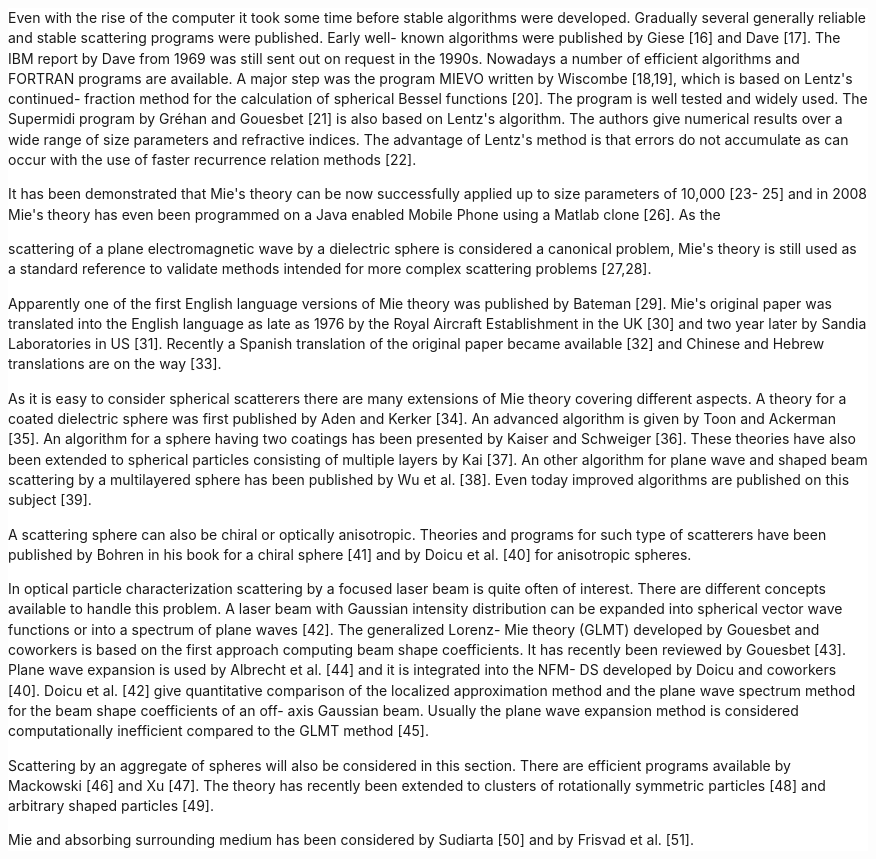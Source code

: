 Even with the rise of the computer it took some time before stable algorithms were developed. Gradually several generally reliable and stable scattering programs were published. Early well- known algorithms were published by Giese [16] and Dave [17]. The IBM report by Dave from 1969 was still sent out on request in the 1990s. Nowadays a number of efficient algorithms and FORTRAN programs are available. A major step was the program MIEVO written by Wiscombe [18,19], which is based on Lentz's continued- fraction method for the calculation of spherical Bessel functions [20]. The program is well tested and widely used. The Supermidi program by Gréhan and Gouesbet [21] is also based on Lentz's algorithm. The authors give numerical results over a wide range of size parameters and refractive indices. The advantage of Lentz's method is that errors do not accumulate as can occur with the use of faster recurrence relation methods [22].

It has been demonstrated that Mie's theory can be now successfully applied up to size parameters of 10,000 [23- 25] and in 2008 Mie's theory has even been programmed on a Java enabled Mobile Phone using a Matlab clone [26]. As the

scattering of a plane electromagnetic wave by a dielectric sphere is considered a canonical problem, Mie's theory is still used as a standard reference to validate methods intended for more complex scattering problems [27,28].

Apparently one of the first English language versions of Mie theory was published by Bateman [29]. Mie's original paper was translated into the English language as late as 1976 by the Royal Aircraft Establishment in the UK [30] and two year later by Sandia Laboratories in US [31]. Recently a Spanish translation of the original paper became available [32] and Chinese and Hebrew translations are on the way [33].

As it is easy to consider spherical scatterers there are many extensions of Mie theory covering different aspects. A theory for a coated dielectric sphere was first published by Aden and Kerker [34]. An advanced algorithm is given by Toon and Ackerman [35]. An algorithm for a sphere having two coatings has been presented by Kaiser and Schweiger [36]. These theories have also been extended to spherical particles consisting of multiple layers by Kai [37]. An other algorithm for plane wave and shaped beam scattering by a multilayered sphere has been published by Wu et al. [38]. Even today improved algorithms are published on this subject [39].

A scattering sphere can also be chiral or optically anisotropic. Theories and programs for such type of scatterers have been published by Bohren in his book for a chiral sphere [41] and by Doicu et al. [40] for anisotropic spheres.

In optical particle characterization scattering by a focused laser beam is quite often of interest. There are different concepts available to handle this problem. A laser beam with Gaussian intensity distribution can be expanded into spherical vector wave functions or into a spectrum of plane waves [42]. The generalized Lorenz- Mie theory (GLMT) developed by Gouesbet and coworkers is based on the first approach computing beam shape coefficients. It has recently been reviewed by Gouesbet [43]. Plane wave expansion is used by Albrecht et al. [44] and it is integrated into the NFM- DS developed by Doicu and coworkers [40]. Doicu et al. [42] give quantitative comparison of the localized approximation method and the plane wave spectrum method for the beam shape coefficients of an off- axis Gaussian beam. Usually the plane wave expansion method is considered computationally inefficient compared to the GLMT method [45].

Scattering by an aggregate of spheres will also be considered in this section. There are efficient programs available by Mackowski [46] and Xu [47]. The theory has recently been extended to clusters of rotationally symmetric particles [48] and arbitrary shaped particles [49].

Mie and absorbing surrounding medium has been considered by Sudiarta [50] and by Frisvad et al. [51].
